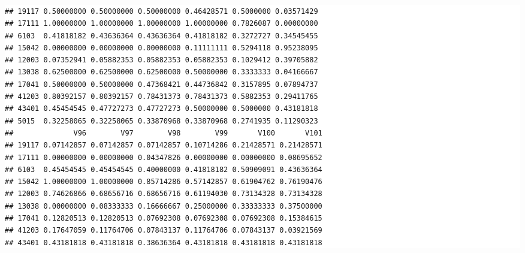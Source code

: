     ## 19117 0.50000000 0.50000000 0.50000000 0.46428571 0.5000000 0.03571429
    ## 17111 1.00000000 1.00000000 1.00000000 1.00000000 0.7826087 0.00000000
    ## 6103  0.41818182 0.43636364 0.43636364 0.41818182 0.3272727 0.34545455
    ## 15042 0.00000000 0.00000000 0.00000000 0.11111111 0.5294118 0.95238095
    ## 12003 0.07352941 0.05882353 0.05882353 0.05882353 0.1029412 0.39705882
    ## 13038 0.62500000 0.62500000 0.62500000 0.50000000 0.3333333 0.04166667
    ## 17041 0.50000000 0.50000000 0.47368421 0.44736842 0.3157895 0.07894737
    ## 41203 0.80392157 0.80392157 0.78431373 0.78431373 0.5882353 0.29411765
    ## 43401 0.45454545 0.47727273 0.47727273 0.50000000 0.5000000 0.43181818
    ## 5015  0.32258065 0.32258065 0.33870968 0.33870968 0.2741935 0.11290323
    ##              V96        V97        V98        V99       V100       V101
    ## 19117 0.07142857 0.07142857 0.07142857 0.10714286 0.21428571 0.21428571
    ## 17111 0.00000000 0.00000000 0.04347826 0.00000000 0.00000000 0.08695652
    ## 6103  0.45454545 0.45454545 0.40000000 0.41818182 0.50909091 0.43636364
    ## 15042 1.00000000 1.00000000 0.85714286 0.57142857 0.61904762 0.76190476
    ## 12003 0.74626866 0.68656716 0.68656716 0.61194030 0.73134328 0.73134328
    ## 13038 0.00000000 0.08333333 0.16666667 0.25000000 0.33333333 0.37500000
    ## 17041 0.12820513 0.12820513 0.07692308 0.07692308 0.07692308 0.15384615
    ## 41203 0.17647059 0.11764706 0.07843137 0.11764706 0.07843137 0.03921569
    ## 43401 0.43181818 0.43181818 0.38636364 0.43181818 0.43181818 0.43181818